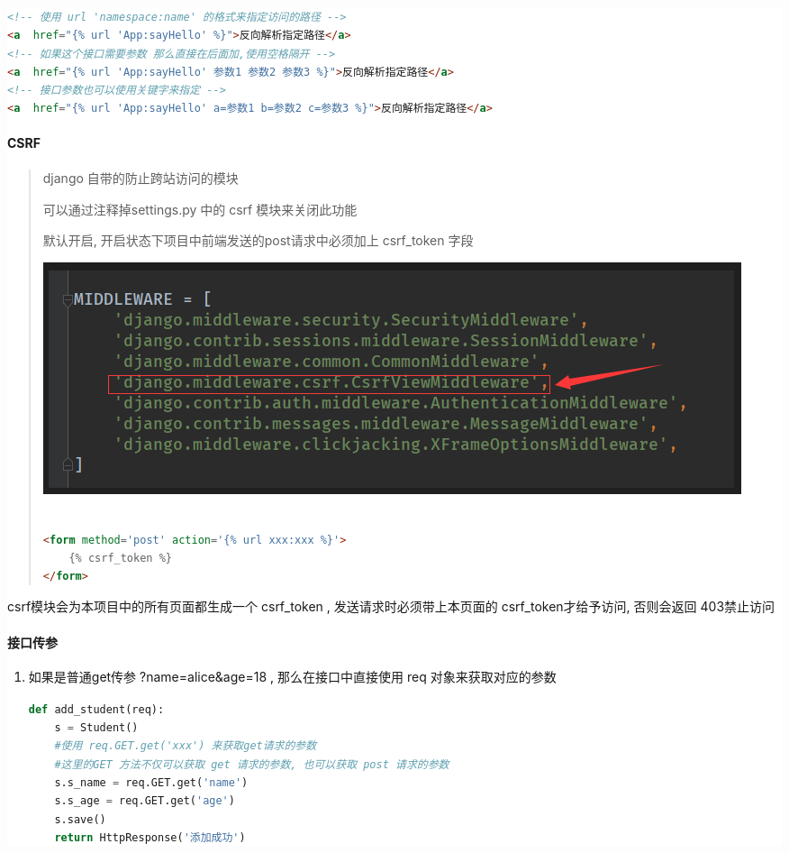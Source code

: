    ```html
   <!-- 使用 url 'namespace:name' 的格式来指定访问的路径 -->
   <a  href="{% url 'App:sayHello' %}">反向解析指定路径</a>
   <!-- 如果这个接口需要参数 那么直接在后面加,使用空格隔开 -->
   <a  href="{% url 'App:sayHello' 参数1 参数2 参数3 %}">反向解析指定路径</a>
   <!-- 接口参数也可以使用关键字来指定 -->
   <a  href="{% url 'App:sayHello' a=参数1 b=参数2 c=参数3 %}">反向解析指定路径</a>
   ```





#### CSRF

> django 自带的防止跨站访问的模块
>
> 可以通过注释掉settings.py 中的 csrf 模块来关闭此功能
>
> 默认开启, 开启状态下项目中前端发送的post请求中必须加上 csrf_token 字段
>
> ![1614046831777](django.assets/1614046831777.png)
>
> ```html
> 
> <form method='post' action='{% url xxx:xxx %}'>
>     {% csrf_token %} 
> </form>
> ```

csrf模块会为本项目中的所有页面都生成一个 csrf_token , 发送请求时必须带上本页面的 csrf_token才给予访问, 否则会返回 403禁止访问





#### 接口传参

1. 如果是普通get传参 ?name=alice&age=18 , 那么在接口中直接使用 req 对象来获取对应的参数

   ```python
   def add_student(req):
       s = Student()
       #使用 req.GET.get('xxx') 来获取get请求的参数
       #这里的GET 方法不仅可以获取 get 请求的参数, 也可以获取 post 请求的参数
       s.s_name = req.GET.get('name')
       s.s_age = req.GET.get('age')
       s.save()
       return HttpResponse('添加成功')
   ```
